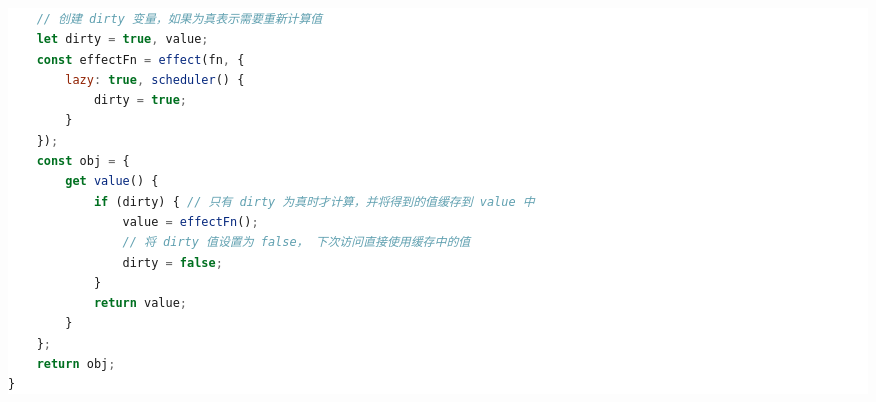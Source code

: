 ```js
    // 创建 dirty 变量，如果为真表示需要重新计算值 
    let dirty = true, value;
    const effectFn = effect(fn, {
        lazy: true, scheduler() {
            dirty = true;
        }
    });
    const obj = {
        get value() {
            if (dirty) { // 只有 dirty 为真时才计算，并将得到的值缓存到 value 中
                value = effectFn();
                // 将 dirty 值设置为 false， 下次访问直接使用缓存中的值
                dirty = false;
            }
            return value;
        }
    };
    return obj;
}
```





